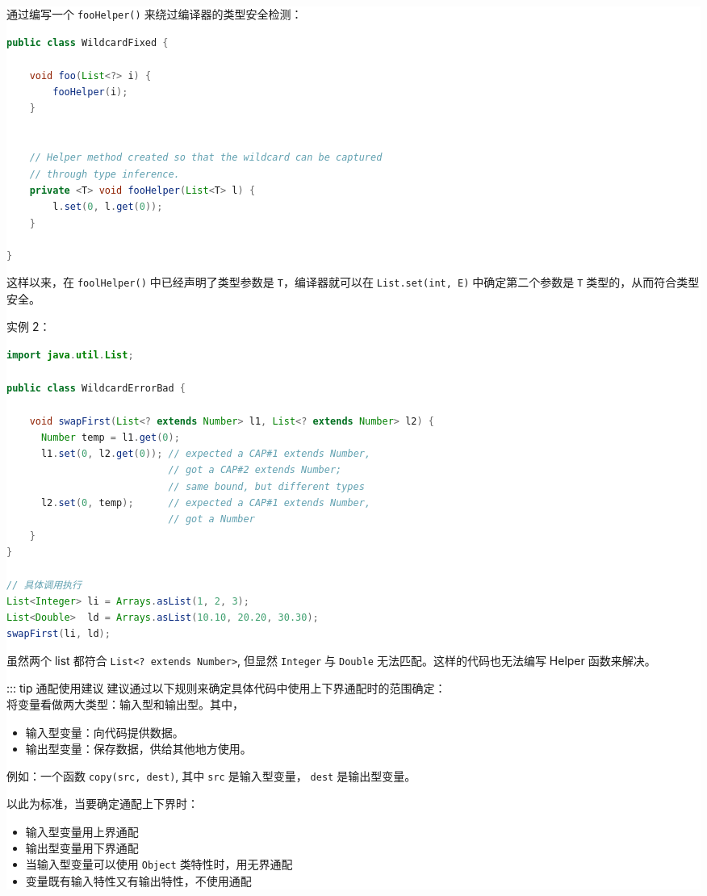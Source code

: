 通过编写一个 `fooHelper()` 来绕过编译器的类型安全检测：  
``` java
public class WildcardFixed {

    void foo(List<?> i) {
        fooHelper(i);
    }


    // Helper method created so that the wildcard can be captured
    // through type inference.
    private <T> void fooHelper(List<T> l) {
        l.set(0, l.get(0));
    }

}
```
这样以来，在 `foolHelper()` 中已经声明了类型参数是 `T`，编译器就可以在 `List.set(int, E)` 中确定第二个参数是 `T` 类型的，从而符合类型安全。  

实例 2：  
``` java
import java.util.List;

public class WildcardErrorBad {

    void swapFirst(List<? extends Number> l1, List<? extends Number> l2) {
      Number temp = l1.get(0);
      l1.set(0, l2.get(0)); // expected a CAP#1 extends Number,
                            // got a CAP#2 extends Number;
                            // same bound, but different types
      l2.set(0, temp);	    // expected a CAP#1 extends Number,
                            // got a Number
    }
}

// 具体调用执行
List<Integer> li = Arrays.asList(1, 2, 3);
List<Double>  ld = Arrays.asList(10.10, 20.20, 30.30);
swapFirst(li, ld);
```
虽然两个 list 都符合 `List<? extends Number>`, 但显然 `Integer` 与 `Double` 无法匹配。这样的代码也无法编写 Helper 函数来解决。  

::: tip 通配使用建议
建议通过以下规则来确定具体代码中使用上下界通配时的范围确定：  
将变量看做两大类型：输入型和输出型。其中，  
+ 输入型变量：向代码提供数据。  
+ 输出型变量：保存数据，供给其他地方使用。  

例如：一个函数 `copy(src, dest)`, 其中 `src` 是输入型变量， `dest` 是输出型变量。  

以此为标准，当要确定通配上下界时：  
+ 输入型变量用上界通配
+ 输出型变量用下界通配
+ 当输入型变量可以使用 `Object` 类特性时，用无界通配
+ 变量既有输入特性又有输出特性，不使用通配  
